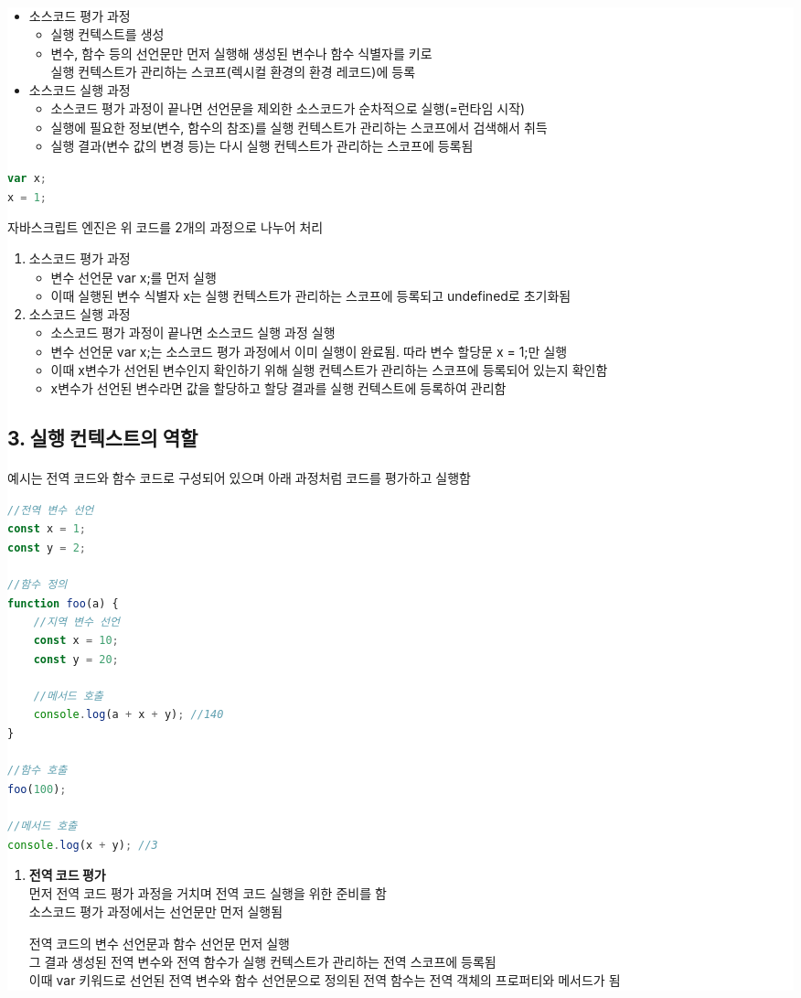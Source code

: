 * 소스코드 평가 과정
    * 실행 컨텍스트를 생성
    * 변수, 함수 등의 선언문만 먼저 실행해 생성된 변수나 함수 식별자를 키로   
      실행 컨텍스트가 관리하는 스코프(렉시컬 환경의 환경 레코드)에 등록
* 소스코드 실행 과정
    * 소스코드 평가 과정이 끝나면 선언문을 제외한 소스코드가 순차적으로 실행(=런타임 시작)
    * 실행에 필요한 정보(변수, 함수의 참조)를 실행 컨텍스트가 관리하는 스코프에서 검색해서 취득
    * 실행 결과(변수 값의 변경 등)는 다시 실행 컨텍스트가 관리하는 스코프에 등록됨

```js
var x;
x = 1;
```
자바스크립트 엔진은 위 코드를 2개의 과정으로 나누어 처리  
1. 소스코드 평가 과정   
   * 변수 선언문 var x;를 먼저 실행
   * 이때 실행된 변수 식별자 x는 실행 컨텍스트가 관리하는 스코프에 등록되고 undefined로 초기화됨 
2. 소스코드 실행 과정 
   * 소스코드 평가 과정이 끝나면 소스코드 실행 과정 실행 
   * 변수 선언문 var x;는 소스코드 평가 과정에서 이미 실행이 완료됨. 따라 변수 할당문 x = 1;만 실행 
   * 이때 x변수가 선언된 변수인지 확인하기 위해 실행 컨텍스트가 관리하는 스코프에 등록되어 있는지 확인함
   * x변수가 선언된 변수라면 값을 할당하고 할당 결과를 실행 컨텍스트에 등록하여 관리함 


## 3. 실행 컨텍스트의 역할

예시는 전역 코드와 함수 코드로 구성되어 있으며 아래 과정처럼 코드를 평가하고 실행함
```js
//전역 변수 선언
const x = 1;
const y = 2;

//함수 정의
function foo(a) {
    //지역 변수 선언
    const x = 10;
    const y = 20;

    //메서드 호출
    console.log(a + x + y); //140
}

//함수 호출
foo(100);

//메서드 호출
console.log(x + y); //3
```
1. **전역 코드 평가**  
   먼저 전역 코드 평가 과정을 거치며 전역 코드 실행을 위한 준비를 함    
   소스코드 평가 과정에서는 선언문만 먼저 실행됨   
   
   전역 코드의 변수 선언문과 함수 선언문 먼저 실행   
   그 결과 생성된 전역 변수와 전역 함수가 실행 컨텍스트가 관리하는 전역 스코프에 등록됨   
   이때 var 키워드로 선언된 전역 변수와 함수 선언문으로 정의된 전역 함수는 전역 객체의 프로퍼티와 메서드가 됨
   